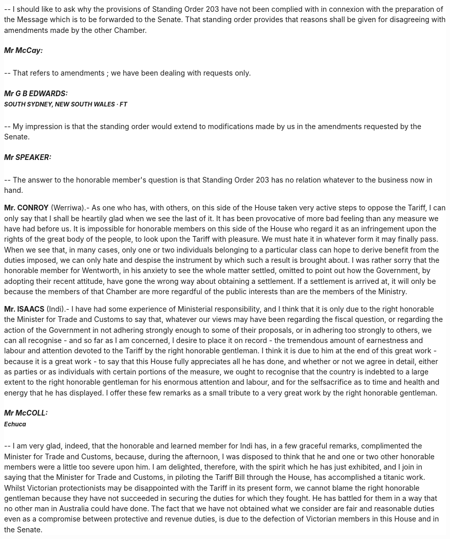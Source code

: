 -- I should like to ask why the provisions of Standing Order 203 have not been complied with in connexion with the preparation of the Message which is to be forwarded to the Senate. That standing order provides that reasons shall be given for disagreeing with amendments made by the other Chamber. 

##### Mr McCay:

-- That refers to amendments ; we have been dealing with requests only. 

##### Mr G B EDWARDS:<br><small class="text-muted">SOUTH SYDNEY, NEW SOUTH WALES &middot; FT</small>

-- My impression is that the standing order would extend to modifications made by us in the amendments requested by the Senate. 

##### Mr SPEAKER:

-- The answer to the honorable member's question is that Standing Order 203 has no relation whatever to the business now in hand. 


 **Mr. CONROY** (Werriwa).- As one who has, with others, on this side of the House taken very active steps to oppose the Tariff, I can only say that I shall be heartily glad when we see the last of it. It has been provocative of more bad feeling than any measure we have had before us. It is impossible for honorable members on this side of the House who regard it as an infringement upon the rights of the great body of the people, to look upon the Tariff with pleasure. We must hate it in whatever form it may finally pass. When we see that, in many cases, only one or two individuals belonging to a particular class can hope to derive benefit from the duties imposed, we can only hate and despise the instrument by which such a result is brought about. I was rather sorry that the honorable member for Wentworth, in his anxiety to see the whole matter settled, omitted to point out how the Government, by adopting their recent attitude, have gone the wrong way about obtaining a settlement. If a settlement is arrived at, it will only be because the members of that Chamber are more regardful of the public interests than are the members of the Ministry. 


 **Mr. ISAACS** (Indi).- I have had some experience of Ministerial responsibility, and I think that it is only due to the right honorable the Minister for Trade and Customs to say that, whatever our views may have been regarding the fiscal question, or regarding the action of the Government in not adhering strongly enough to some of their proposals, or in adhering too strongly to others, we can all recognise - and so far as I am concerned, I desire to place it on record - the tremendous amount of earnestness and labour and attention devoted to the Tariff by the right honorable gentleman. I think it is due to him at the end of this great work - because it is a great work - to say that this House fully appreciates all he has done, and whether or not we agree in detail, either as parties or as individuals with certain portions of the measure, we ought to recognise that the country is indebted to a large extent to the right honorable gentleman for his enormous attention and labour, and for the selfsacrifice as to time and health and energy that he has displayed. I offer these few remarks as a small tribute to a very great work by the right honorable gentleman. 

##### Mr McCOLL:<br><small class="text-muted">Echuca</small>

-- I am very glad, indeed, that the honorable and learned member for Indi has, in a few graceful remarks, complimented the Minister for Trade and Customs, because, during the afternoon, I was disposed to think that he and one or two other honorable members were a little too severe upon him. I am delighted, therefore, with the spirit which he has just exhibited, and I join in saying that the Minister for Trade and Customs, in piloting the Tariff Bill through the House, has accomplished a titanic work. Whilst Victorian protectionists may be disappointed with the Tariff in its present form, we cannot blame the right honorable gentleman because they have not succeeded in securing the duties for which they fought. He has battled for them in a way that no other man in Australia could have done. The fact that we have not obtained what we consider are fair and reasonable duties even as a compromise between protective and revenue duties, is due to the defection of Victorian members in this House and in the Senate. 
